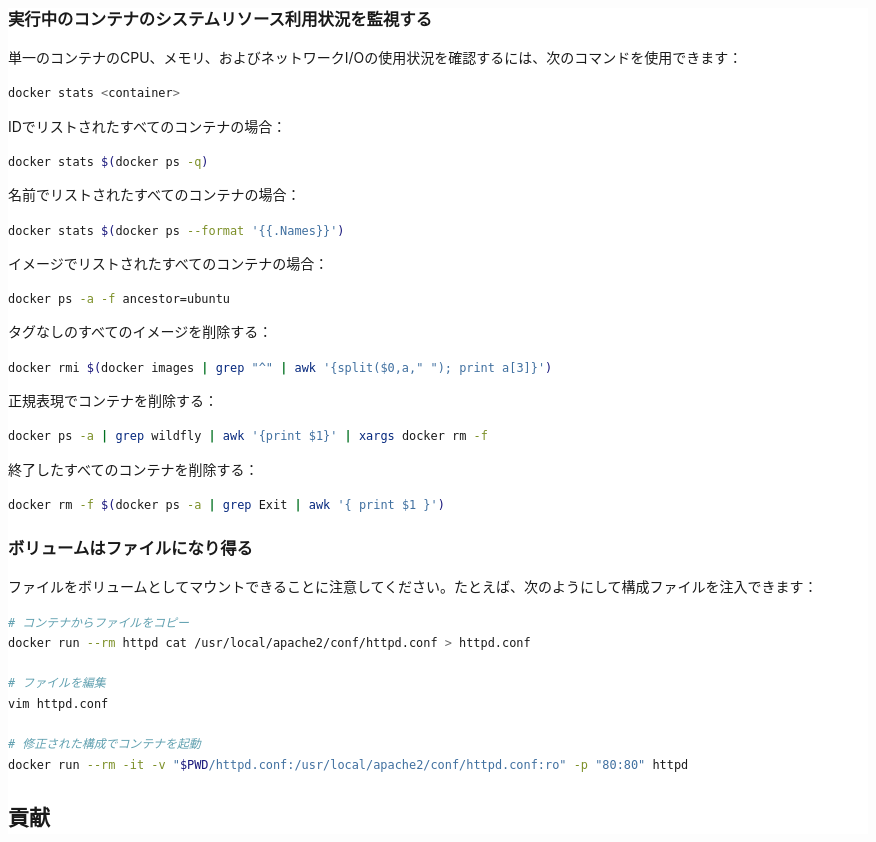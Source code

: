 ### 実行中のコンテナのシステムリソース利用状況を監視する

単一のコンテナのCPU、メモリ、およびネットワークI/Oの使用状況を確認するには、次のコマンドを使用できます：

```sh
docker stats <container>
```

IDでリストされたすべてのコンテナの場合：

```sh
docker stats $(docker ps -q)
```

名前でリストされたすべてのコンテナの場合：

```sh
docker stats $(docker ps --format '{{.Names}}')
```

イメージでリストされたすべてのコンテナの場合：

```sh
docker ps -a -f ancestor=ubuntu
```

タグなしのすべてのイメージを削除する：

```sh
docker rmi $(docker images | grep "^" | awk '{split($0,a," "); print a[3]}')
```

正規表現でコンテナを削除する：

```sh
docker ps -a | grep wildfly | awk '{print $1}' | xargs docker rm -f
```

終了したすべてのコンテナを削除する：

```sh
docker rm -f $(docker ps -a | grep Exit | awk '{ print $1 }')
```

### ボリュームはファイルになり得る

ファイルをボリュームとしてマウントできることに注意してください。たとえば、次のようにして構成ファイルを注入できます：

```sh
# コンテナからファイルをコピー
docker run --rm httpd cat /usr/local/apache2/conf/httpd.conf > httpd.conf

# ファイルを編集
vim httpd.conf

# 修正された構成でコンテナを起動
docker run --rm -it -v "$PWD/httpd.conf:/usr/local/apache2/conf/httpd.conf:ro" -p "80:80" httpd
```

## 貢献
